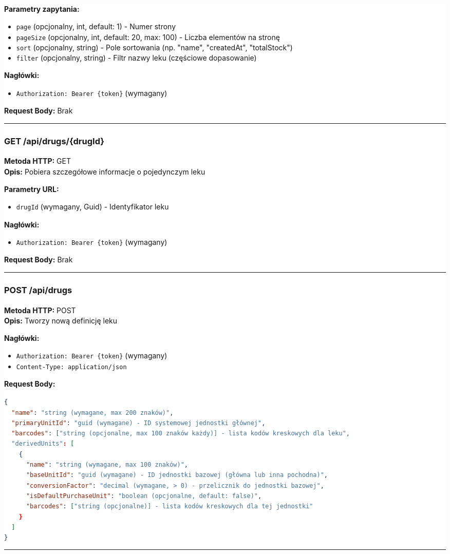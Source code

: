 **Parametry zapytania:**
- `page` (opcjonalny, int, default: 1) - Numer strony
- `pageSize` (opcjonalny, int, default: 20, max: 100) - Liczba elementów na stronę
- `sort` (opcjonalny, string) - Pole sortowania (np. "name", "createdAt", "totalStock")
- `filter` (opcjonalny, string) - Filtr nazwy leku (częściowe dopasowanie)

**Nagłówki:**
- `Authorization: Bearer {token}` (wymagany)

**Request Body:** Brak

---

### GET /api/drugs/{drugId}
**Metoda HTTP:** GET  
**Opis:** Pobiera szczegółowe informacje o pojedynczym leku

**Parametry URL:**
- `drugId` (wymagany, Guid) - Identyfikator leku

**Nagłówki:**
- `Authorization: Bearer {token}` (wymagany)

**Request Body:** Brak

---

### POST /api/drugs
**Metoda HTTP:** POST  
**Opis:** Tworzy nową definicję leku

**Nagłówki:**
- `Authorization: Bearer {token}` (wymagany)
- `Content-Type: application/json`

**Request Body:**
```json
{
  "name": "string (wymagane, max 200 znaków)",
  "primaryUnitId": "guid (wymagane) - ID systemowej jednostki głównej",
  "barcodes": ["string (opcjonalne, max 100 znaków każdy)] - lista kodów kreskowych dla leku",
  "derivedUnits": [
    {
      "name": "string (wymagane, max 100 znaków)",
      "baseUnitId": "guid (wymagane) - ID jednostki bazowej (główna lub inna pochodna)",
      "conversionFactor": "decimal (wymagane, > 0) - przelicznik do jednostki bazowej",
      "isDefaultPurchaseUnit": "boolean (opcjonalne, default: false)",
      "barcodes": ["string (opcjonalne)] - lista kodów kreskowych dla tej jednostki"
    }
  ]
}
```

---
